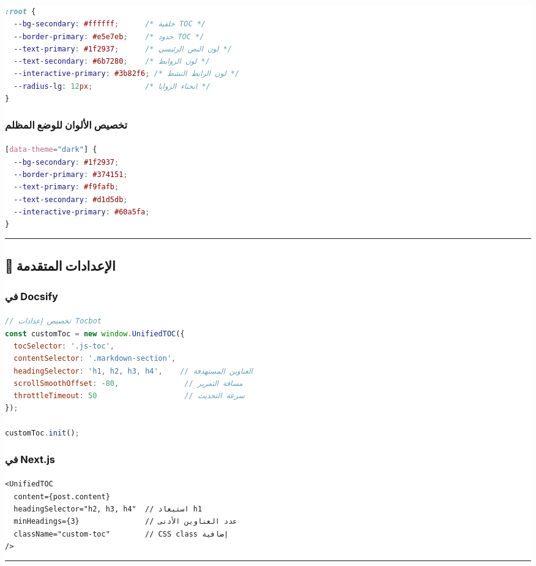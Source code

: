 ```css
:root {
  --bg-secondary: #ffffff;      /* خلفية TOC */
  --border-primary: #e5e7eb;    /* حدود TOC */
  --text-primary: #1f2937;      /* لون النص الرئيسي */
  --text-secondary: #6b7280;    /* لون الروابط */
  --interactive-primary: #3b82f6; /* لون الرابط النشط */
  --radius-lg: 12px;            /* انحناء الزوايا */
}
```

### تخصيص الألوان للوضع المظلم

```css
[data-theme="dark"] {
  --bg-secondary: #1f2937;
  --border-primary: #374151;
  --text-primary: #f9fafb;
  --text-secondary: #d1d5db;
  --interactive-primary: #60a5fa;
}
```

---

## 🔧 الإعدادات المتقدمة

### في Docsify

```javascript
// تخصيص إعدادات Tocbot
const customToc = new window.UnifiedTOC({
  tocSelector: '.js-toc',
  contentSelector: '.markdown-section', 
  headingSelector: 'h1, h2, h3, h4',    // العناوين المستهدفة
  scrollSmoothOffset: -80,               // مسافة التمرير
  throttleTimeout: 50                    // سرعة التحديث
});

customToc.init();
```

### في Next.js

```tsx
<UnifiedTOC 
  content={post.content}
  headingSelector="h2, h3, h4"  // استبعاد h1
  minHeadings={3}               // عدد العناوين الأدنى
  className="custom-toc"        // CSS class إضافية
/>
```

---